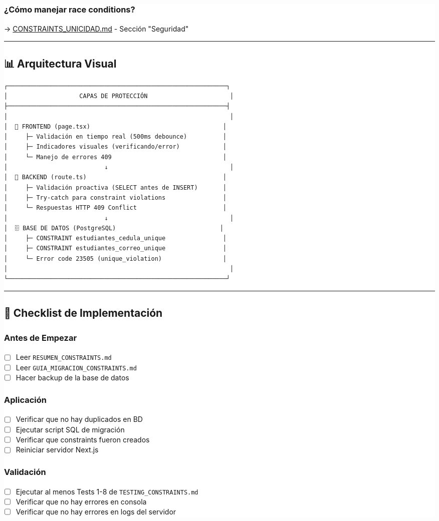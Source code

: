 ### ¿Cómo manejar race conditions?

→ [CONSTRAINTS_UNICIDAD.md](./CONSTRAINTS_UNICIDAD.md) - Sección "Seguridad"

---

## 📊 Arquitectura Visual

```
┌─────────────────────────────────────────────────────────────┐
│                    CAPAS DE PROTECCIÓN                       │
├─────────────────────────────────────────────────────────────┤
│                                                              │
│  🎨 FRONTEND (page.tsx)                                     │
│     ├─ Validación en tiempo real (500ms debounce)          │
│     ├─ Indicadores visuales (verificando/error)            │
│     └─ Manejo de errores 409                               │
│                           ↓                                  │
│  🔧 BACKEND (route.ts)                                      │
│     ├─ Validación proactiva (SELECT antes de INSERT)       │
│     ├─ Try-catch para constraint violations                │
│     └─ Respuestas HTTP 409 Conflict                        │
│                           ↓                                  │
│  🗄️ BASE DE DATOS (PostgreSQL)                             │
│     ├─ CONSTRAINT estudiantes_cedula_unique                │
│     ├─ CONSTRAINT estudiantes_correo_unique                │
│     └─ Error code 23505 (unique_violation)                 │
│                                                              │
└─────────────────────────────────────────────────────────────┘
```

---

## 🎯 Checklist de Implementación

### Antes de Empezar

- [ ] Leer `RESUMEN_CONSTRAINTS.md`
- [ ] Leer `GUIA_MIGRACION_CONSTRAINTS.md`
- [ ] Hacer backup de la base de datos

### Aplicación

- [ ] Verificar que no hay duplicados en BD
- [ ] Ejecutar script SQL de migración
- [ ] Verificar que constraints fueron creados
- [ ] Reiniciar servidor Next.js

### Validación

- [ ] Ejecutar al menos Tests 1-8 de `TESTING_CONSTRAINTS.md`
- [ ] Verificar que no hay errores en consola
- [ ] Verificar que no hay errores en logs del servidor
